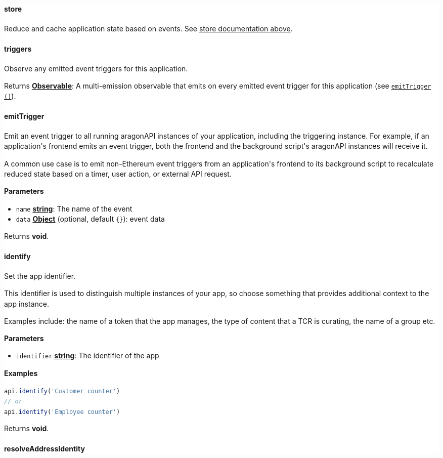 #### store <a href="#store-1" id="store-1"></a>

Reduce and cache application state based on events. See [store documentation above](https://hack.aragon.org/docs/api-js-ref-api#store).

#### triggers <a href="#triggers" id="triggers"></a>

Observe any emitted event triggers for this application.

Returns [**Observable**](https://rxjs-dev.firebaseapp.com/api/index/class/Observable): A multi-emission observable that emits on every emitted event trigger for this application (see [`emitTrigger()`](https://hack.aragon.org/docs/api-js-ref-api#emittrigger)).

#### emitTrigger <a href="#emittrigger" id="emittrigger"></a>

Emit an event trigger to all running aragonAPI instances of your application, including the triggering instance. For example, if an application's frontend emits an event trigger, both the frontend and the background script's aragonAPI instances will receive it.

A common use case is to emit non-Ethereum event triggers from an application's frontend to its background script to recalculate reduced state based on a timer, user action, or external API request.

**Parameters**

* `name` [**string**](https://developer.mozilla.org/docs/Web/JavaScript/Reference/Global\_Objects/String): The name of the event
* `data` [**Object**](https://developer.mozilla.org/docs/Web/JavaScript/Reference/Global\_Objects/Object) (optional, default `{}`): event data

Returns **void**.

#### identify <a href="#identify" id="identify"></a>

Set the app identifier.

This identifier is used to distinguish multiple instances of your app, so choose something that provides additional context to the app instance.

Examples include: the name of a token that the app manages, the type of content that a TCR is curating, the name of a group etc.

**Parameters**

* `identifier` [**string**](https://developer.mozilla.org/docs/Web/JavaScript/Reference/Global\_Objects/String): The identifier of the app

**Examples**

```javascript
api.identify('Customer counter')
// or
api.identify('Employee counter')
```

Returns **void**.

#### resolveAddressIdentity <a href="#resolveaddressidentity" id="resolveaddressidentity"></a>
